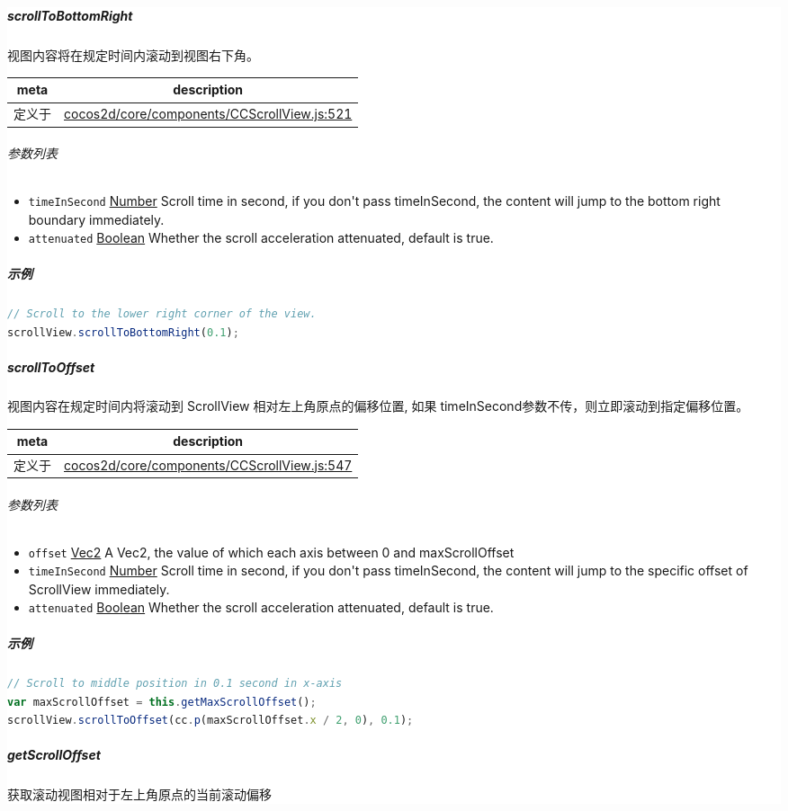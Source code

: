 ##### scrollToBottomRight

视图内容将在规定时间内滚动到视图右下角。

| meta | description |
|------|-------------|
| 定义于 | [cocos2d/core/components/CCScrollView.js:521](https://github.com/cocos-creator/engine/blob/111da455d089e3000f670eed24ff5172a3488245/cocos2d/core/components/CCScrollView.js#L521) |

###### 参数列表
- `timeInSecond` <a href="https://developer.mozilla.org/en/JavaScript/Reference/Global_Objects/Number" class="crosslink external" target="_blank">Number</a> Scroll time in second, if you don't pass timeInSecond,
the content will jump to the bottom right boundary immediately.
- `attenuated` <a href="https://developer.mozilla.org/en/JavaScript/Reference/Global_Objects/Boolean" class="crosslink external" target="_blank">Boolean</a> Whether the scroll acceleration attenuated, default is true.

##### 示例

```js
// Scroll to the lower right corner of the view.
scrollView.scrollToBottomRight(0.1);
```

##### scrollToOffset

视图内容在规定时间内将滚动到 ScrollView 相对左上角原点的偏移位置, 如果 timeInSecond参数不传，则立即滚动到指定偏移位置。

| meta | description |
|------|-------------|
| 定义于 | [cocos2d/core/components/CCScrollView.js:547](https://github.com/cocos-creator/engine/blob/111da455d089e3000f670eed24ff5172a3488245/cocos2d/core/components/CCScrollView.js#L547) |

###### 参数列表
- `offset` <a href="../classes/Vec2.html" class="crosslink">Vec2</a> A Vec2, the value of which each axis between 0 and maxScrollOffset
- `timeInSecond` <a href="https://developer.mozilla.org/en/JavaScript/Reference/Global_Objects/Number" class="crosslink external" target="_blank">Number</a> Scroll time in second, if you don't pass timeInSecond,
the content will jump to the specific offset of ScrollView immediately.
- `attenuated` <a href="https://developer.mozilla.org/en/JavaScript/Reference/Global_Objects/Boolean" class="crosslink external" target="_blank">Boolean</a> Whether the scroll acceleration attenuated, default is true.

##### 示例

```js
// Scroll to middle position in 0.1 second in x-axis
var maxScrollOffset = this.getMaxScrollOffset();
scrollView.scrollToOffset(cc.p(maxScrollOffset.x / 2, 0), 0.1);
```

##### getScrollOffset

获取滚动视图相对于左上角原点的当前滚动偏移
